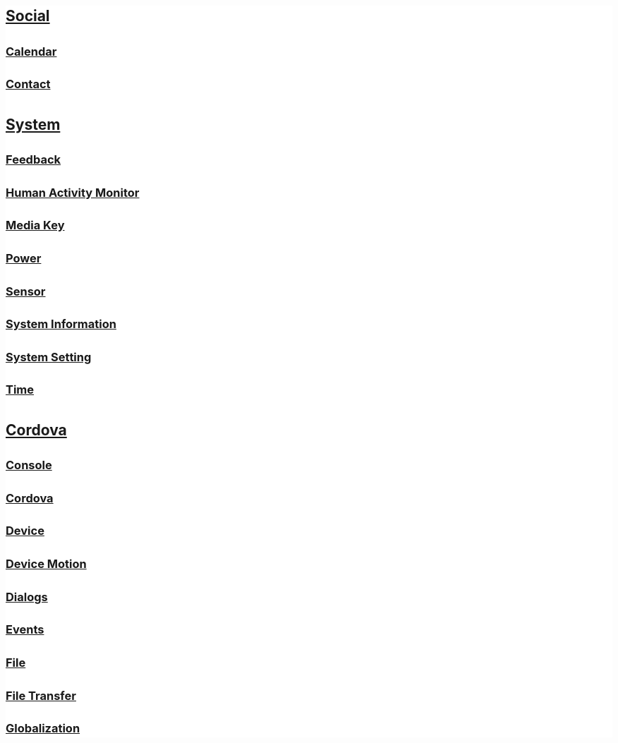 ## [Social](/application/web/api/mobile/3.0/device_api/mobile/index.html#Social)
### [Calendar](/application/web/api/mobile/3.0/device_api/mobile/tizen/calendar.html)
### [Contact](/application/web/api/mobile/3.0/device_api/mobile/tizen/contact.html)

## [System](/application/web/api/mobile/3.0/device_api/mobile/index.html#System)
### [Feedback](/application/web/api/mobile/3.0/device_api/mobile/tizen/feedback.html)
### [Human Activity Monitor](/application/web/api/mobile/3.0/device_api/mobile/tizen/humanactivitymonitor.html)
### [Media Key](/application/web/api/mobile/3.0/device_api/mobile/tizen/mediakey.html)
### [Power](/application/web/api/mobile/3.0/device_api/mobile/tizen/power.html)
### [Sensor](/application/web/api/mobile/3.0/device_api/mobile/tizen/sensor.html)
### [System Information](/application/web/api/mobile/3.0/device_api/mobile/tizen/systeminfo.html)
### [System Setting](/application/web/api/mobile/3.0/device_api/mobile/tizen/systemsetting.html)
### [Time](/application/web/api/mobile/3.0/device_api/mobile/tizen/time.html)

## [Cordova](/application/web/api/mobile/3.0/device_api/mobile/index.html#Cordova)
### [Console](/application/web/api/mobile/3.0/device_api/mobile/tizen/cordova/console.html)
### [Cordova](/application/web/api/mobile/3.0/device_api/mobile/tizen/cordova/cordova.html)
### [Device](/application/web/api/mobile/3.0/device_api/mobile/tizen/cordova/device.html)
### [Device Motion](/application/web/api/mobile/3.0/device_api/mobile/tizen/cordova/device-motion.html)
### [Dialogs](/application/web/api/mobile/3.0/device_api/mobile/tizen/cordova/dialogs.html)
### [Events](/application/web/api/mobile/3.0/device_api/mobile/tizen/cordova/events.html)
### [File](/application/web/api/mobile/3.0/device_api/mobile/tizen/cordova/file.html)
### [File Transfer](/application/web/api/mobile/3.0/device_api/mobile/tizen/cordova/filetransfer.html)
### [Globalization](/application/web/api/mobile/3.0/device_api/mobile/tizen/cordova/globalization.html)